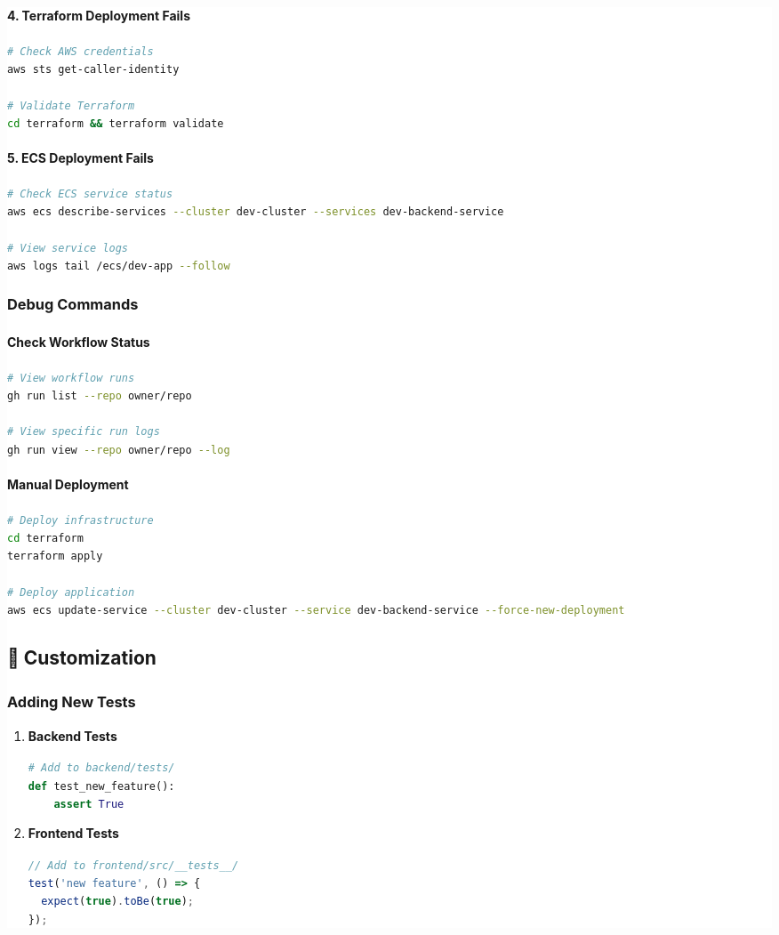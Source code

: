 #### 4. Terraform Deployment Fails
```bash
# Check AWS credentials
aws sts get-caller-identity

# Validate Terraform
cd terraform && terraform validate
```

#### 5. ECS Deployment Fails
```bash
# Check ECS service status
aws ecs describe-services --cluster dev-cluster --services dev-backend-service

# View service logs
aws logs tail /ecs/dev-app --follow
```

### Debug Commands

#### Check Workflow Status
```bash
# View workflow runs
gh run list --repo owner/repo

# View specific run logs
gh run view --repo owner/repo --log
```

#### Manual Deployment
```bash
# Deploy infrastructure
cd terraform
terraform apply

# Deploy application
aws ecs update-service --cluster dev-cluster --service dev-backend-service --force-new-deployment
```

## 🔧 Customization

### Adding New Tests
1. **Backend Tests**
   ```python
   # Add to backend/tests/
   def test_new_feature():
       assert True
   ```

2. **Frontend Tests**
   ```javascript
   // Add to frontend/src/__tests__/
   test('new feature', () => {
     expect(true).toBe(true);
   });
   ```
